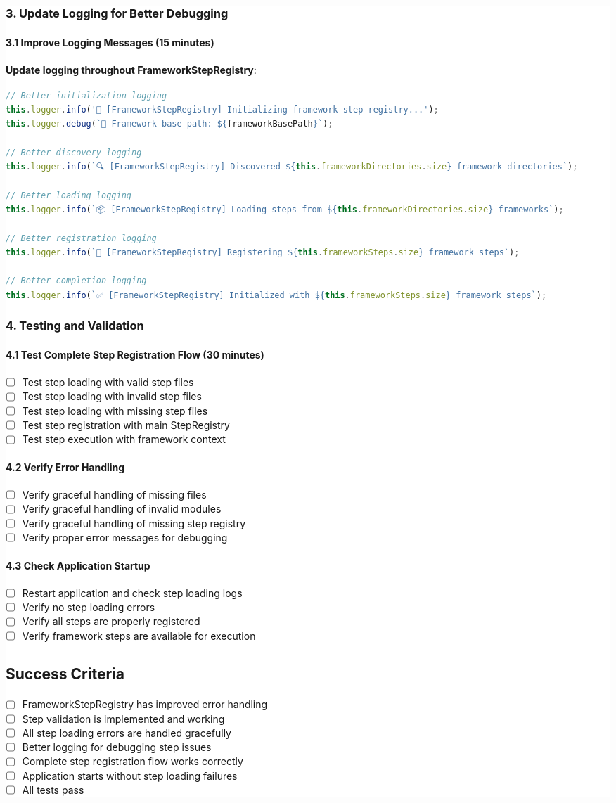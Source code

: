 ### 3. Update Logging for Better Debugging

#### 3.1 Improve Logging Messages (15 minutes)

**Update logging throughout FrameworkStepRegistry**:

```javascript
// Better initialization logging
this.logger.info('🔧 [FrameworkStepRegistry] Initializing framework step registry...');
this.logger.debug(`📁 Framework base path: ${frameworkBasePath}`);

// Better discovery logging
this.logger.info(`🔍 [FrameworkStepRegistry] Discovered ${this.frameworkDirectories.size} framework directories`);

// Better loading logging
this.logger.info(`📦 [FrameworkStepRegistry] Loading steps from ${this.frameworkDirectories.size} frameworks`);

// Better registration logging
this.logger.info(`📝 [FrameworkStepRegistry] Registering ${this.frameworkSteps.size} framework steps`);

// Better completion logging
this.logger.info(`✅ [FrameworkStepRegistry] Initialized with ${this.frameworkSteps.size} framework steps`);
```

### 4. Testing and Validation

#### 4.1 Test Complete Step Registration Flow (30 minutes)
- [ ] Test step loading with valid step files
- [ ] Test step loading with invalid step files
- [ ] Test step loading with missing step files
- [ ] Test step registration with main StepRegistry
- [ ] Test step execution with framework context

#### 4.2 Verify Error Handling
- [ ] Verify graceful handling of missing files
- [ ] Verify graceful handling of invalid modules
- [ ] Verify graceful handling of missing step registry
- [ ] Verify proper error messages for debugging

#### 4.3 Check Application Startup
- [ ] Restart application and check step loading logs
- [ ] Verify no step loading errors
- [ ] Verify all steps are properly registered
- [ ] Verify framework steps are available for execution

## Success Criteria
- [ ] FrameworkStepRegistry has improved error handling
- [ ] Step validation is implemented and working
- [ ] All step loading errors are handled gracefully
- [ ] Better logging for debugging step issues
- [ ] Complete step registration flow works correctly
- [ ] Application starts without step loading failures
- [ ] All tests pass
